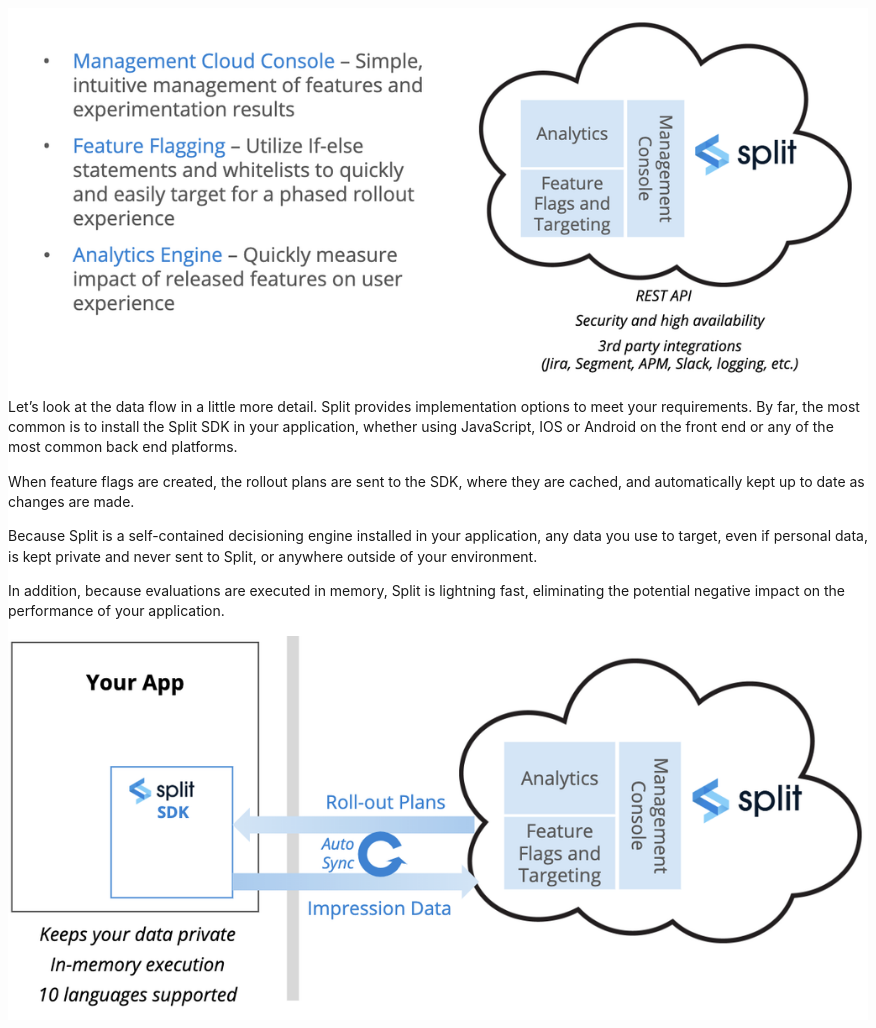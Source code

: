 ![](../static/split-diagram-1.png)

Let’s look at the data flow in a little more detail. Split provides implementation options to meet your requirements. By far, the most common is to install the Split SDK in your application, whether using JavaScript, IOS or Android on the front end or any of the most common back end platforms. 

When feature flags are created, the rollout plans are sent to the SDK, where they are cached, and automatically kept up to date as changes are made.

Because Split is a self-contained decisioning engine installed in your application, any data you use to target, even if personal data, is kept private and never sent to Split, or anywhere outside of your environment.

In addition, because evaluations are executed in memory, Split is lightning fast, eliminating the potential negative impact on the performance of your application.

![](../static/split-diagram-2.png)
